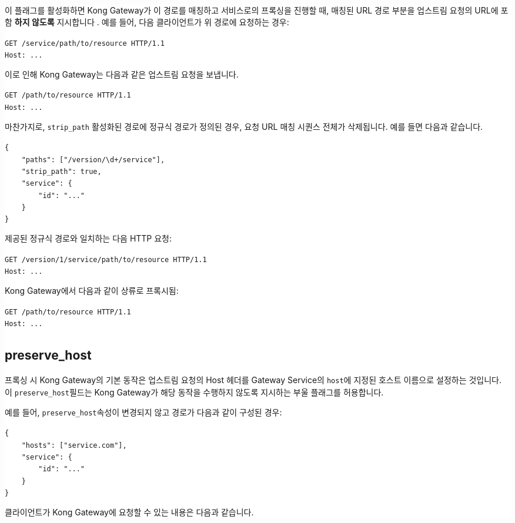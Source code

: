 이 플래그를 활성화하면 Kong Gateway가 이 경로를 매칭하고 서비스로의 프록싱을 진행할 때, 매칭된 URL 경로 부분을 업스트림 요청의 URL에 포함 **하지 않도록** 지시합니다 . 예를 들어, 다음 클라이언트가 위 경로에 요청하는 경우:

```
GET /service/path/to/resource HTTP/1.1
Host: ...
```

이로 인해 Kong Gateway는 다음과 같은 업스트림 요청을 보냅니다.

```
GET /path/to/resource HTTP/1.1
Host: ...
```

마찬가지로, `strip_path` 활성화된 경로에 정규식 경로가 정의된 경우, 요청 URL 매칭 시퀀스 전체가 삭제됩니다. 예를 들면 다음과 같습니다.

```
{
    "paths": ["/version/\d+/service"],
    "strip_path": true,
    "service": {
        "id": "..."
    }
}
```

제공된 정규식 경로와 일치하는 다음 HTTP 요청:

```
GET /version/1/service/path/to/resource HTTP/1.1
Host: ...
```

Kong Gateway에서 다음과 같이 상류로 프록시됨:

```
GET /path/to/resource HTTP/1.1
Host: ...
```

## preserve_host

프록싱 시 Kong Gateway의 기본 동작은 업스트림 요청의 Host 헤더를 Gateway Service의 `host`에 지정된 호스트 이름으로 설정하는 것입니다. 이 `preserve_host`필드는 Kong Gateway가 해당 동작을 수행하지 않도록 지시하는 부울 플래그를 허용합니다.

예를 들어, `preserve_host`속성이 변경되지 않고 경로가 다음과 같이 구성된 경우:

```
{
    "hosts": ["service.com"],
    "service": {
        "id": "..."
    }
}
```

클라이언트가 Kong Gateway에 요청할 수 있는 내용은 다음과 같습니다.
